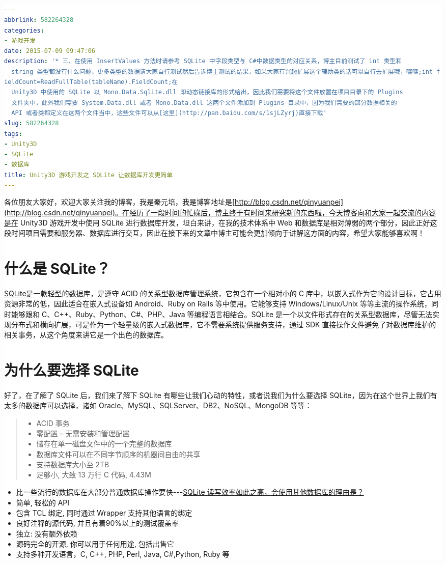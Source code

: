 ```yaml
---
abbrlink: 582264328
categories:
- 游戏开发
date: 2015-07-09 09:47:06
description: '* 三、在使用 InsertValues 方法时请参考 SQLite 中字段类型与 C#中数据类型的对应关系，博主目前测试了 int 类型和
  string 类型都没有什么问题，更多类型的数据请大家自行测试然后告诉博主测试的结果，如果大家有兴趣扩展这个辅助类的话可以自行去扩展哦，嘿嘿;int fieldCount=ReadFullTable(tableName).FieldCount;在
  Unity3D 中使用的 SQLite 以 Mono.Data.Sqlite.dll 即动态链接库的形式给出，因此我们需要将这个文件放置在项目目录下的 Plugins
  文件夹中，此外我们需要 System.Data.dll 或者 Mono.Data.dll 这两个文件添加到 Plugins 目录中，因为我们需要的部分数据相关的
  API 或者类都定义在这两个文件当中，这些文件可以从[这里](http://pan.baidu.com/s/1sjLZyrj)直接下载'
slug: 582264328
tags:
- Unity3D
- SQLite
- 数据库
title: Unity3D 游戏开发之 SQLite 让数据库开发更简单
---
```


各位朋友大家好，欢迎大家关注我的博客，我是秦元培，我是博客地址是[http://blog.csdn.net/qinyuanpei](http://blog.csdn.net/qinyuanpei)。在经历了一段时间的忙碌后，博主终于有时间来研究新的东西啦，今天博客向和大家一起交流的内容是在 Unity3D 游戏开发中使用 SQLite 进行数据库开发，坦白来讲，在我的技术体系中 Web 和数据库是相对薄弱的两个部分，因此正好这段时间项目需要和服务器、数据库进行交互，因此在接下来的文章中博主可能会更加倾向于讲解这方面的内容，希望大家能够喜欢啊！



# 什么是 SQLite？
[SQLite](http://www.sqlite.org/)是一款轻型的数据库，是遵守 ACID 的关系型数据库管理系统，它包含在一个相对小的 C 库中，以嵌入式作为它的设计目标，它占用资源非常的低，因此适合在嵌入式设备如 Android、Ruby on Rails 等中使用。它能够支持 Windows/Linux/Unix 等等主流的操作系统，同时能够跟和 C、C++、Ruby、Python、C#、PHP、Java 等编程语言相结合。SQLite 是一个以文件形式存在的关系型数据库，尽管无法实现分布式和横向扩展，可是作为一个轻量级的嵌入式数据库，它不需要系统提供服务支持，通过 SDK 直接操作文件避免了对数据库维护的相关事务，从这个角度来讲它是一个出色的数据库。

# 为什么要选择 SQLite
好了，在了解了 SQLite 后，我们来了解下 SQLite 有哪些让我们心动的特性，或者说我们为什么要选择 SQLite，因为在这个世界上我们有太多的数据库可以选择，诸如 Oracle、MySQL、SQLServer、DB2、NoSQL、MongoDB 等等：

>*  ACID 事务
>* 零配置 – 无需安装和管理配置
>* 储存在单一磁盘文件中的一个完整的数据库
>* 数据库文件可以在不同字节顺序的机器间自由的共享
>* 支持数据库大小至 2TB
>* 足够小, 大致 13 万行 C 代码, 4.43M
* 比一些流行的数据库在大部分普通数据库操作要快---[SQLite 读写效率如此之高，会使用其他数据库的理由是？](http://www.zhihu.com/question/31417262)
* 简单, 轻松的 API
* 包含 TCL 绑定, 同时通过 Wrapper 支持其他语言的绑定
* 良好注释的源代码, 并且有着90%以上的测试覆盖率
* 独立: 没有额外依赖
* 源码完全的开源, 你可以用于任何用途, 包括出售它
* 支持多种开发语言，C, C++, PHP, Perl, Java, C#,Python, Ruby 等
